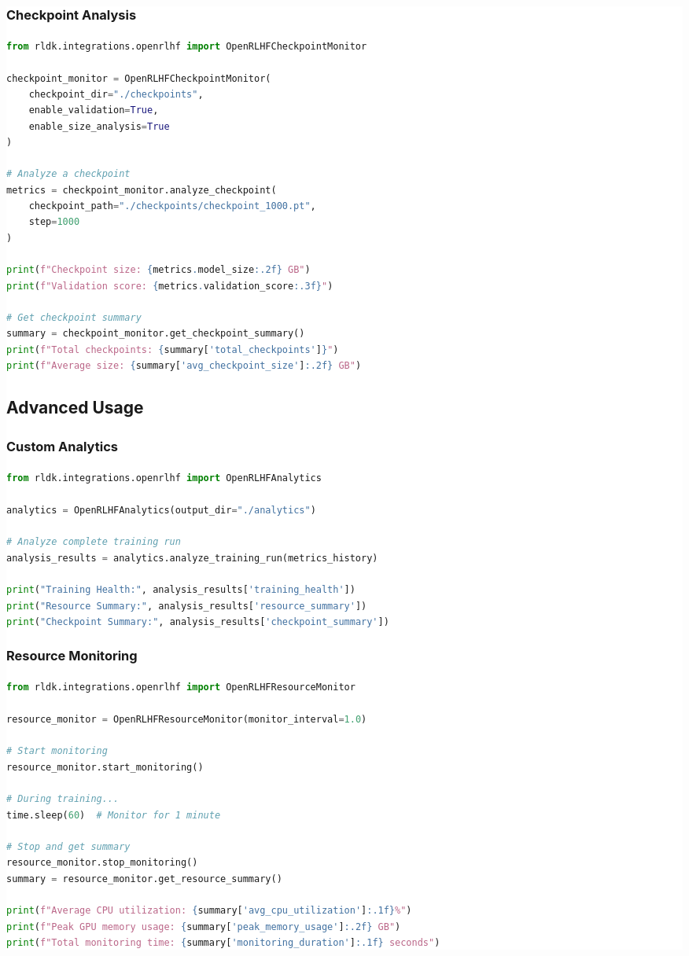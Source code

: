 ### Checkpoint Analysis

```python
from rldk.integrations.openrlhf import OpenRLHFCheckpointMonitor

checkpoint_monitor = OpenRLHFCheckpointMonitor(
    checkpoint_dir="./checkpoints",
    enable_validation=True,
    enable_size_analysis=True
)

# Analyze a checkpoint
metrics = checkpoint_monitor.analyze_checkpoint(
    checkpoint_path="./checkpoints/checkpoint_1000.pt",
    step=1000
)

print(f"Checkpoint size: {metrics.model_size:.2f} GB")
print(f"Validation score: {metrics.validation_score:.3f}")

# Get checkpoint summary
summary = checkpoint_monitor.get_checkpoint_summary()
print(f"Total checkpoints: {summary['total_checkpoints']}")
print(f"Average size: {summary['avg_checkpoint_size']:.2f} GB")
```

## Advanced Usage

### Custom Analytics

```python
from rldk.integrations.openrlhf import OpenRLHFAnalytics

analytics = OpenRLHFAnalytics(output_dir="./analytics")

# Analyze complete training run
analysis_results = analytics.analyze_training_run(metrics_history)

print("Training Health:", analysis_results['training_health'])
print("Resource Summary:", analysis_results['resource_summary'])
print("Checkpoint Summary:", analysis_results['checkpoint_summary'])
```

### Resource Monitoring

```python
from rldk.integrations.openrlhf import OpenRLHFResourceMonitor

resource_monitor = OpenRLHFResourceMonitor(monitor_interval=1.0)

# Start monitoring
resource_monitor.start_monitoring()

# During training...
time.sleep(60)  # Monitor for 1 minute

# Stop and get summary
resource_monitor.stop_monitoring()
summary = resource_monitor.get_resource_summary()

print(f"Average CPU utilization: {summary['avg_cpu_utilization']:.1f}%")
print(f"Peak GPU memory usage: {summary['peak_memory_usage']:.2f} GB")
print(f"Total monitoring time: {summary['monitoring_duration']:.1f} seconds")
```
